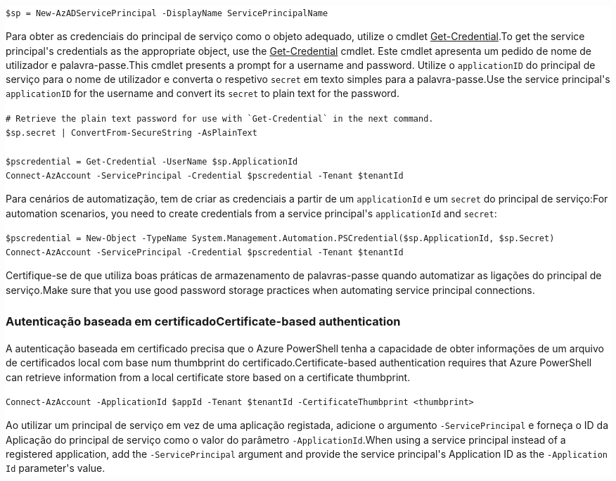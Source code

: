 ```azurepowershell-interactive
$sp = New-AzADServicePrincipal -DisplayName ServicePrincipalName
```

<span data-ttu-id="ecda5-135">Para obter as credenciais do principal de serviço como o objeto adequado, utilize o cmdlet [Get-Credential](/powershell/module/microsoft.powershell.security/get-credential).</span><span class="sxs-lookup"><span data-stu-id="ecda5-135">To get the service principal's credentials as the appropriate object, use the [Get-Credential](/powershell/module/microsoft.powershell.security/get-credential) cmdlet.</span></span> <span data-ttu-id="ecda5-136">Este cmdlet apresenta um pedido de nome de utilizador e palavra-passe.</span><span class="sxs-lookup"><span data-stu-id="ecda5-136">This cmdlet presents a prompt for a username and password.</span></span> <span data-ttu-id="ecda5-137">Utilize o `applicationID` do principal de serviço para o nome de utilizador e converta o respetivo `secret` em texto simples para a palavra-passe.</span><span class="sxs-lookup"><span data-stu-id="ecda5-137">Use the service principal's `applicationID` for the username and convert its `secret` to plain text for the password.</span></span>

```azurepowershell-interactive
# Retrieve the plain text password for use with `Get-Credential` in the next command.
$sp.secret | ConvertFrom-SecureString -AsPlainText

$pscredential = Get-Credential -UserName $sp.ApplicationId
Connect-AzAccount -ServicePrincipal -Credential $pscredential -Tenant $tenantId
```

<span data-ttu-id="ecda5-138">Para cenários de automatização, tem de criar as credenciais a partir de um `applicationId` e um `secret` do principal de serviço:</span><span class="sxs-lookup"><span data-stu-id="ecda5-138">For automation scenarios, you need to create credentials from a service principal's `applicationId` and `secret`:</span></span>

```azurepowershell-interactive
$pscredential = New-Object -TypeName System.Management.Automation.PSCredential($sp.ApplicationId, $sp.Secret)
Connect-AzAccount -ServicePrincipal -Credential $pscredential -Tenant $tenantId
```

<span data-ttu-id="ecda5-139">Certifique-se de que utiliza boas práticas de armazenamento de palavras-passe quando automatizar as ligações do principal de serviço.</span><span class="sxs-lookup"><span data-stu-id="ecda5-139">Make sure that you use good password storage practices when automating service principal connections.</span></span>

### <a name="certificate-based-authentication"></a><span data-ttu-id="ecda5-140">Autenticação baseada em certificado</span><span class="sxs-lookup"><span data-stu-id="ecda5-140">Certificate-based authentication</span></span>

<span data-ttu-id="ecda5-141">A autenticação baseada em certificado precisa que o Azure PowerShell tenha a capacidade de obter informações de um arquivo de certificados local com base num thumbprint do certificado.</span><span class="sxs-lookup"><span data-stu-id="ecda5-141">Certificate-based authentication requires that Azure PowerShell can retrieve information from a local certificate store based on a certificate thumbprint.</span></span>

```azurepowershell-interactive
Connect-AzAccount -ApplicationId $appId -Tenant $tenantId -CertificateThumbprint <thumbprint>
```

<span data-ttu-id="ecda5-142">Ao utilizar um principal de serviço em vez de uma aplicação registada, adicione o argumento `-ServicePrincipal` e forneça o ID da Aplicação do principal de serviço como o valor do parâmetro `-ApplicationId`.</span><span class="sxs-lookup"><span data-stu-id="ecda5-142">When using a service principal instead of a registered application, add the `-ServicePrincipal` argument and provide the service principal's Application ID as the `-ApplicationId` parameter's value.</span></span>
